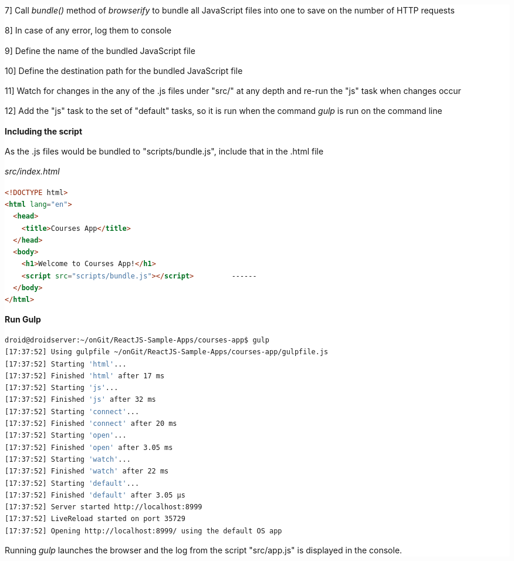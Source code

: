 7] Call *bundle()* method of *browserify* to bundle all JavaScript files into one to save on the number of HTTP requests

8] In case of any error, log them to console

9] Define the name of the bundled JavaScript file

10] Define the destination path for the bundled JavaScript file

11] Watch for changes in the any of the .js files under "src/" at any depth and re-run the "js" task when changes occur

12] Add the "js" task to the set of "default" tasks, so it is run when the command *gulp* is run on the command line

**Including the script**

As the .js files would be bundled to "scripts/bundle.js", include that in the .html file

*src/index.html*

```html
<!DOCTYPE html>
<html lang="en">
  <head>
    <title>Courses App</title>
  </head>
  <body>
    <h1>Welcome to Courses App!</h1>
    <script src="scripts/bundle.js"></script>         ------
  </body>
</html>
```

**Run Gulp**

```sh
droid@droidserver:~/onGit/ReactJS-Sample-Apps/courses-app$ gulp
[17:37:52] Using gulpfile ~/onGit/ReactJS-Sample-Apps/courses-app/gulpfile.js
[17:37:52] Starting 'html'...
[17:37:52] Finished 'html' after 17 ms
[17:37:52] Starting 'js'...
[17:37:52] Finished 'js' after 32 ms
[17:37:52] Starting 'connect'...
[17:37:52] Finished 'connect' after 20 ms
[17:37:52] Starting 'open'...
[17:37:52] Finished 'open' after 3.05 ms
[17:37:52] Starting 'watch'...
[17:37:52] Finished 'watch' after 22 ms
[17:37:52] Starting 'default'...
[17:37:52] Finished 'default' after 3.05 μs
[17:37:52] Server started http://localhost:8999
[17:37:52] LiveReload started on port 35729
[17:37:52] Opening http://localhost:8999/ using the default OS app
```

Running *gulp* launches the browser and the log from the script "src/app.js" is displayed in the console.
